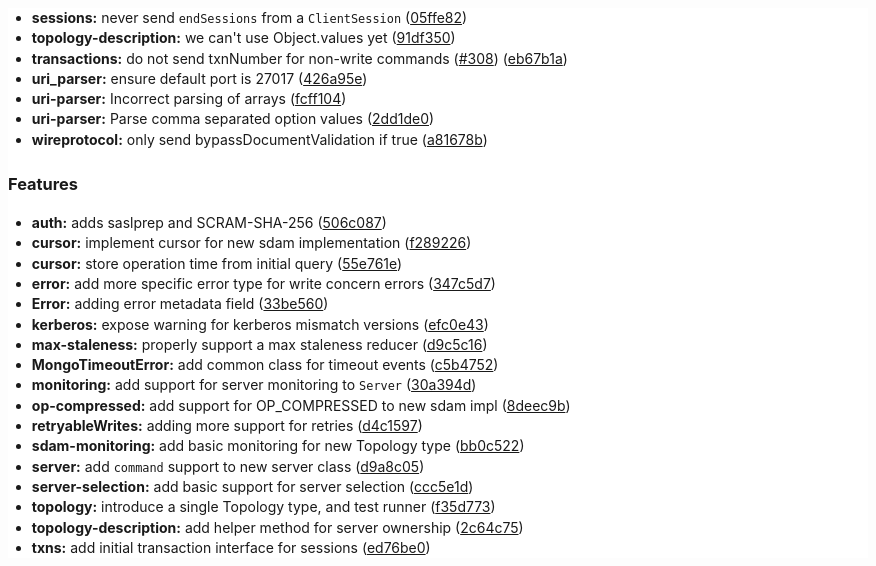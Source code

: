 * **sessions:** never send `endSessions` from a `ClientSession` ([05ffe82](https://github.com/mongodb-js/mongodb-core/commit/05ffe82))
* **topology-description:** we can't use Object.values yet ([91df350](https://github.com/mongodb-js/mongodb-core/commit/91df350))
* **transactions:** do not send txnNumber for non-write commands ([#308](https://github.com/mongodb-js/mongodb-core/issues/308)) ([eb67b1a](https://github.com/mongodb-js/mongodb-core/commit/eb67b1a))
* **uri_parser:** ensure default port is 27017 ([426a95e](https://github.com/mongodb-js/mongodb-core/commit/426a95e))
* **uri-parser:** Incorrect parsing of arrays ([fcff104](https://github.com/mongodb-js/mongodb-core/commit/fcff104))
* **uri-parser:** Parse comma separated option values ([2dd1de0](https://github.com/mongodb-js/mongodb-core/commit/2dd1de0))
* **wireprotocol:** only send bypassDocumentValidation if true  ([a81678b](https://github.com/mongodb-js/mongodb-core/commit/a81678b))


### Features

* **auth:** adds saslprep and SCRAM-SHA-256 ([506c087](https://github.com/mongodb-js/mongodb-core/commit/506c087))
* **cursor:** implement cursor for new sdam implementation ([f289226](https://github.com/mongodb-js/mongodb-core/commit/f289226))
* **cursor:** store operation time from initial query ([55e761e](https://github.com/mongodb-js/mongodb-core/commit/55e761e))
* **error:** add more specific error type for write concern errors ([347c5d7](https://github.com/mongodb-js/mongodb-core/commit/347c5d7))
* **Error:** adding error metadata field ([33be560](https://github.com/mongodb-js/mongodb-core/commit/33be560))
* **kerberos:** expose warning for kerberos mismatch versions ([efc0e43](https://github.com/mongodb-js/mongodb-core/commit/efc0e43))
* **max-staleness:** properly support a max staleness reducer ([d9c5c16](https://github.com/mongodb-js/mongodb-core/commit/d9c5c16))
* **MongoTimeoutError:** add common class for timeout events ([c5b4752](https://github.com/mongodb-js/mongodb-core/commit/c5b4752))
* **monitoring:** add support for server monitoring to `Server` ([30a394d](https://github.com/mongodb-js/mongodb-core/commit/30a394d))
* **op-compressed:** add support for OP_COMPRESSED to new sdam impl ([8deec9b](https://github.com/mongodb-js/mongodb-core/commit/8deec9b))
* **retryableWrites:** adding more support for retries ([d4c1597](https://github.com/mongodb-js/mongodb-core/commit/d4c1597))
* **sdam-monitoring:** add basic monitoring for new Topology type ([bb0c522](https://github.com/mongodb-js/mongodb-core/commit/bb0c522))
* **server:** add `command` support to new server class ([d9a8c05](https://github.com/mongodb-js/mongodb-core/commit/d9a8c05))
* **server-selection:** add basic support for server selection ([ccc5e1d](https://github.com/mongodb-js/mongodb-core/commit/ccc5e1d))
* **topology:** introduce a single Topology type, and test runner ([f35d773](https://github.com/mongodb-js/mongodb-core/commit/f35d773))
* **topology-description:** add helper method for server ownership ([2c64c75](https://github.com/mongodb-js/mongodb-core/commit/2c64c75))
* **txns:** add initial transaction interface for sessions ([ed76be0](https://github.com/mongodb-js/mongodb-core/commit/ed76be0))
